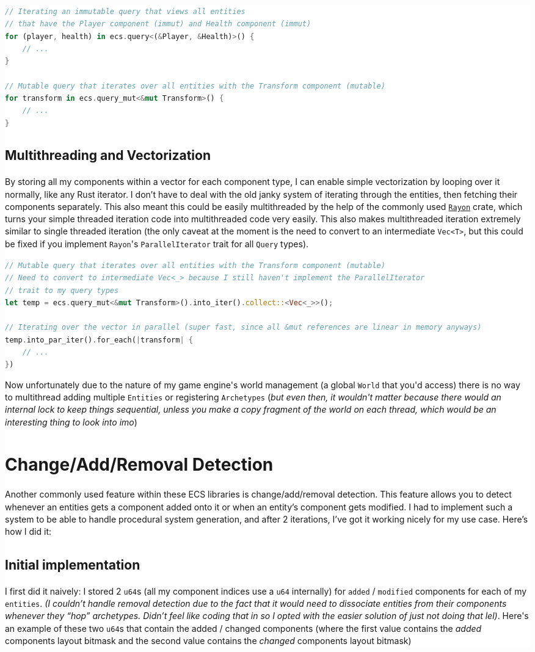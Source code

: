 ```rs
// Iterating an immutable query that views all entities
// that have the Player component (immut) and Health component (immut)
for (player, health) in ecs.query<(&Player, &Health)>() {
    // ...
}

// Mutable query that iterates over all entities with the Transform component (mutable)
for transform in ecs.query_mut<&mut Transform>() {
    // ...
}
```

## Multithreading and Vectorization 
By storing all my components within a vector for each component type, I can enable simple vectorization by looping over it normally, like any Rust iterator. I don’t have to deal with the old janky system of iterating through the entities, then fetching their components separately. This also meant this could be easily multithreaded by the help of the commonly used [``Rayon``](https://crates.io/crates/rayon) crate, which turns your simple threaded iteration code into multithreaded code very easily. This also makes multithreaded iteration extremely similar to single threaded iteration (the only caveat at the moment is the need to convert to an intermediate ``Vec<T>``, but this could be fixed if you implement ``Rayon``'s ``ParallelIterator`` trait for all ``Query`` types).

```rs
// Mutable query that iterates over all entities with the Transform component (mutable)
// Need to convert to intermediate Vec<_> because I still haven't implement the ParallelIterator
// trait to my query types
let temp = ecs.query_mut<&mut Transform>().into_iter().collect::<Vec<_>>();

// Iterating over the vector in parallel (super fast, since all &mut references are linear in memory anyways)
temp.into_par_iter().for_each(|transform| {
    // ...
})
```

Now unfortunately due to the nature of my game engine's world management (a global ``World`` that you'd access) there is no way to multithread adding multiple ``Entities`` or registering ``Archetypes`` (*but even then, it wouldn't matter because there would an internal lock to keep things sequential, unless you make a copy fragment of the world on each thread, which would be an interesting thing to look into imo*)

# Change/Add/Removal Detection
Another commonly used feature within these ECS libraries is change/add/removal detection. This feature allows you to detect whenever an entities gets a component added onto it or when an entity’s component gets modified. I had to implement such a system to be able to handle procedural system generation, and after 2 iterations, I’ve got it working nicely for my use case. Here’s how I did it:

## Initial implementation
I first did it naively: I stored 2 ``u64``s (all my component indices use a ``u64`` internally) for ``added`` / ``modified`` components for each of my ``entities``. *(I couldn’t handle removal detection due to the fact that it would need to dissociate entities from their components whenever they “hop” archetypes. Didn’t feel like coding that in so I opted with the easier solution of just not doing that lel)*. Here's an example of these two ``u64``s that contain the added / changed components (where the first value contains the *added* components layout bitmask and the second value contains the *changed* components layout bitmask)
